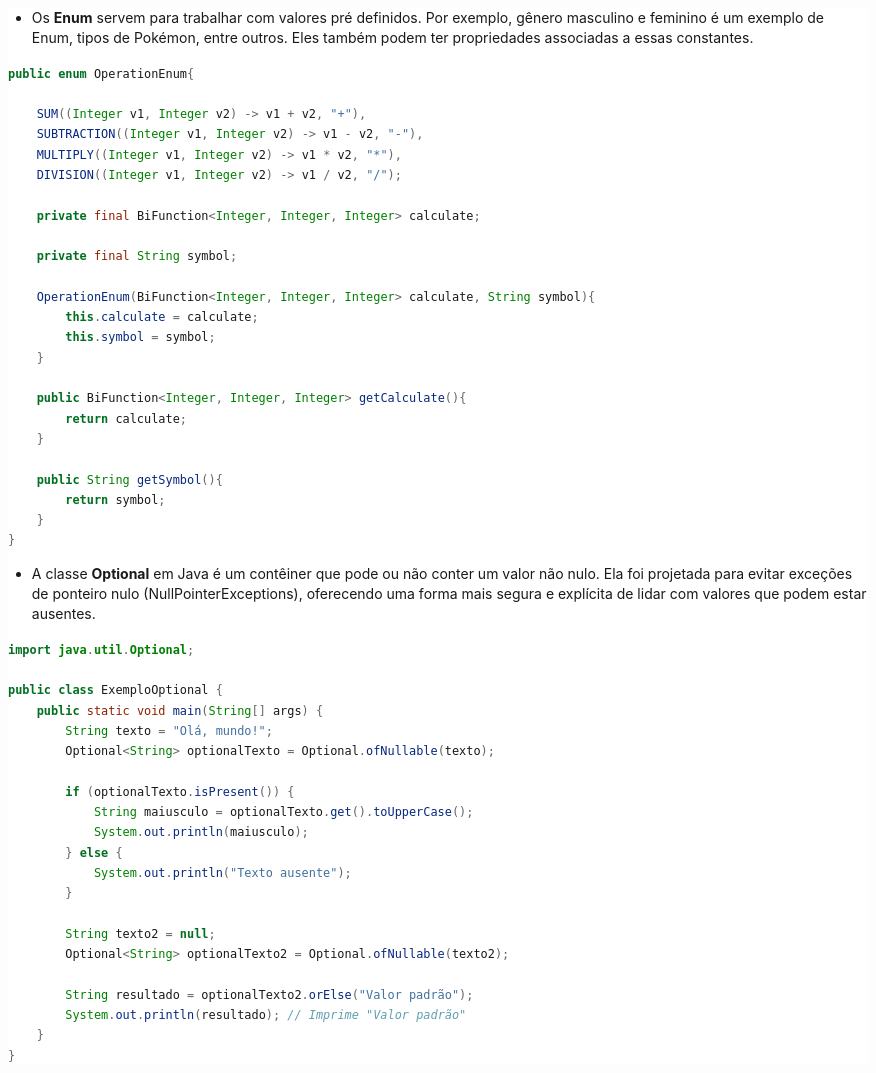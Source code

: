 * Os **Enum** servem para trabalhar com valores pré definidos. Por exemplo, gênero masculino e feminino é um exemplo de Enum, tipos de Pokémon, entre outros. Eles também podem ter propriedades associadas a essas constantes.

```java
public enum OperationEnum{

    SUM((Integer v1, Integer v2) -> v1 + v2, "+"), 
    SUBTRACTION((Integer v1, Integer v2) -> v1 - v2, "-"),
    MULTIPLY((Integer v1, Integer v2) -> v1 * v2, "*"),
    DIVISION((Integer v1, Integer v2) -> v1 / v2, "/");

    private final BiFunction<Integer, Integer, Integer> calculate;

    private final String symbol;

    OperationEnum(BiFunction<Integer, Integer, Integer> calculate, String symbol){
        this.calculate = calculate;
        this.symbol = symbol;
    }

    public BiFunction<Integer, Integer, Integer> getCalculate(){
        return calculate;
    }

    public String getSymbol(){
        return symbol;
    }
}
```

* A classe **Optional** em Java é um contêiner que pode ou não conter um valor não nulo. Ela foi projetada para evitar exceções de ponteiro nulo (NullPointerExceptions), oferecendo uma forma mais segura e explícita de lidar com valores que podem estar ausentes. 

```java
import java.util.Optional;

public class ExemploOptional {
    public static void main(String[] args) {
        String texto = "Olá, mundo!";
        Optional<String> optionalTexto = Optional.ofNullable(texto);

        if (optionalTexto.isPresent()) {
            String maiusculo = optionalTexto.get().toUpperCase();
            System.out.println(maiusculo);
        } else {
            System.out.println("Texto ausente");
        }

        String texto2 = null;
        Optional<String> optionalTexto2 = Optional.ofNullable(texto2);

        String resultado = optionalTexto2.orElse("Valor padrão");
        System.out.println(resultado); // Imprime "Valor padrão"
    }
}
```
